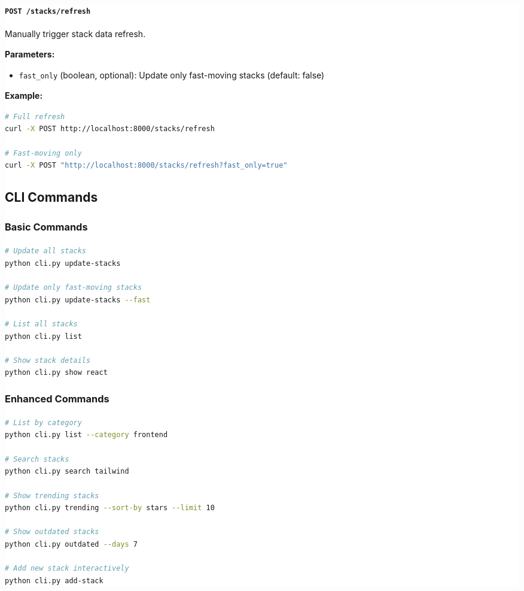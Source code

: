 #### `POST /stacks/refresh`

Manually trigger stack data refresh.

**Parameters:**

- `fast_only` (boolean, optional): Update only fast-moving stacks (default: false)

**Example:**

```bash
# Full refresh
curl -X POST http://localhost:8000/stacks/refresh

# Fast-moving only
curl -X POST "http://localhost:8000/stacks/refresh?fast_only=true"
```

## CLI Commands

### Basic Commands

```bash
# Update all stacks
python cli.py update-stacks

# Update only fast-moving stacks
python cli.py update-stacks --fast

# List all stacks
python cli.py list

# Show stack details
python cli.py show react
```

### Enhanced Commands

```bash
# List by category
python cli.py list --category frontend

# Search stacks
python cli.py search tailwind

# Show trending stacks
python cli.py trending --sort-by stars --limit 10

# Show outdated stacks
python cli.py outdated --days 7

# Add new stack interactively
python cli.py add-stack
```
